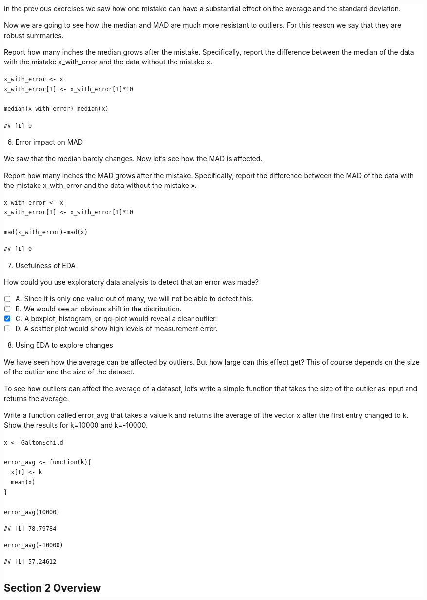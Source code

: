 In the previous exercises we saw how one mistake can have a substantial effect on the average and the standard deviation.

Now we are going to see how the median and MAD are much more resistant to outliers. For this reason we say that they are robust summaries.

Report how many inches the median grows after the mistake. Specifically, report the difference between the median of the data with the mistake x_with_error and the data without the mistake x.
```
x_with_error <- x
x_with_error[1] <- x_with_error[1]*10

median(x_with_error)-median(x)
```
```
## [1] 0
```
6. Error impact on MAD

We saw that the median barely changes. Now let’s see how the MAD is affected.

Report how many inches the MAD grows after the mistake. Specifically, report the difference between the MAD of the data with the mistake x_with_error and the data without the mistake x.
```
x_with_error <- x
x_with_error[1] <- x_with_error[1]*10

mad(x_with_error)-mad(x)
```
```
## [1] 0
```
7. Usefulness of EDA

How could you use exploratory data analysis to detect that an error was made?
- [ ] A. Since it is only one value out of many, we will not be able to detect this.
- [ ] B. We would see an obvious shift in the distribution.
- [X] C. A boxplot, histogram, or qq-plot would reveal a clear outlier.
- [ ] D. A scatter plot would show high levels of measurement error.

8. Using EDA to explore changes

We have seen how the average can be affected by outliers. But how large can this effect get? This of course depends on the size of the outlier and the size of the dataset.

To see how outliers can affect the average of a dataset, let’s write a simple function that takes the size of the outlier as input and returns the average.

Write a function called error_avg that takes a value k and returns the average of the vector x after the first entry changed to k. Show the results for k=10000 and k=-10000.
```
x <- Galton$child

error_avg <- function(k){
  x[1] <- k
  mean(x)
}

error_avg(10000)
```
```
## [1] 78.79784
```
```
error_avg(-10000)
```
```
## [1] 57.24612
```
## Section 2 Overview